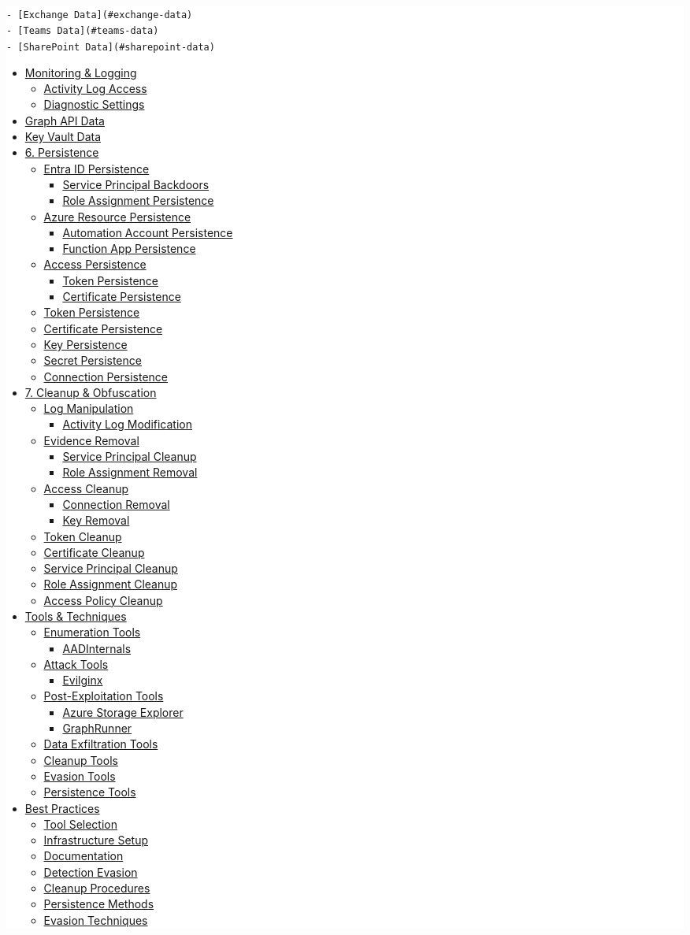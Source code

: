     - [Exchange Data](#exchange-data)
    - [Teams Data](#teams-data)
    - [SharePoint Data](#sharepoint-data)
  - [Monitoring & Logging](#monitoring--logging)
    - [Activity Log Access](#activity-log-access)
    - [Diagnostic Settings](#diagnostic-settings)
  - [Graph API Data](#graph-api-data)
  - [Key Vault Data](#key-vault-data)
- [6. Persistence](#6-persistence)
  - [Entra ID Persistence](#entra-id-persistence)
    - [Service Principal Backdoors](#service-principal-backdoors)
    - [Role Assignment Persistence](#role-assignment-persistence)
  - [Azure Resource Persistence](#azure-resource-persistence)
    - [Automation Account Persistence](#automation-account-persistence)
    - [Function App Persistence](#function-app-persistence)
  - [Access Persistence](#access-persistence)
    - [Token Persistence](#token-persistence)
    - [Certificate Persistence](#certificate-persistence)
  - [Token Persistence](#token-persistence)
  - [Certificate Persistence](#certificate-persistence)
  - [Key Persistence](#key-persistence)
  - [Secret Persistence](#secret-persistence)
  - [Connection Persistence](#connection-persistence)
- [7. Cleanup & Obfuscation](#7-cleanup--obfuscation)
  - [Log Manipulation](#log-manipulation)
    - [Activity Log Modification](#activity-log-modification)
  - [Evidence Removal](#evidence-removal)
    - [Service Principal Cleanup](#service-principal-cleanup)
    - [Role Assignment Removal](#role-assignment-removal)
  - [Access Cleanup](#access-cleanup)
    - [Connection Removal](#connection-removal)
    - [Key Removal](#key-removal)
  - [Token Cleanup](#token-cleanup)
  - [Certificate Cleanup](#certificate-cleanup)
  - [Service Principal Cleanup](#service-principal-cleanup)
  - [Role Assignment Cleanup](#role-assignment-cleanup)
  - [Access Policy Cleanup](#access-policy-cleanup)
- [Tools & Techniques](#tools--techniques)
  - [Enumeration Tools](#enumeration-tools)
    - [AADInternals](#aadinternals)
  - [Attack Tools](#attack-tools)
    - [Evilginx](#evilginx)
  - [Post-Exploitation Tools](#post-exploitation-tools)
    - [Azure Storage Explorer](#azure-storage-explorer)
    - [GraphRunner](#graphrunner)
  - [Data Exfiltration Tools](#data-exfiltration-tools)
  - [Cleanup Tools](#cleanup-tools)
  - [Evasion Tools](#evasion-tools)
  - [Persistence Tools](#persistence-tools)
- [Best Practices](#best-practices)
  - [Tool Selection](#tool-selection)
  - [Infrastructure Setup](#infrastructure-setup)
  - [Documentation](#documentation)
  - [Detection Evasion](#detection-evasion)
  - [Cleanup Procedures](#cleanup-procedures)
  - [Persistence Methods](#persistence-methods)
  - [Evasion Techniques](#evasion-techniques)
